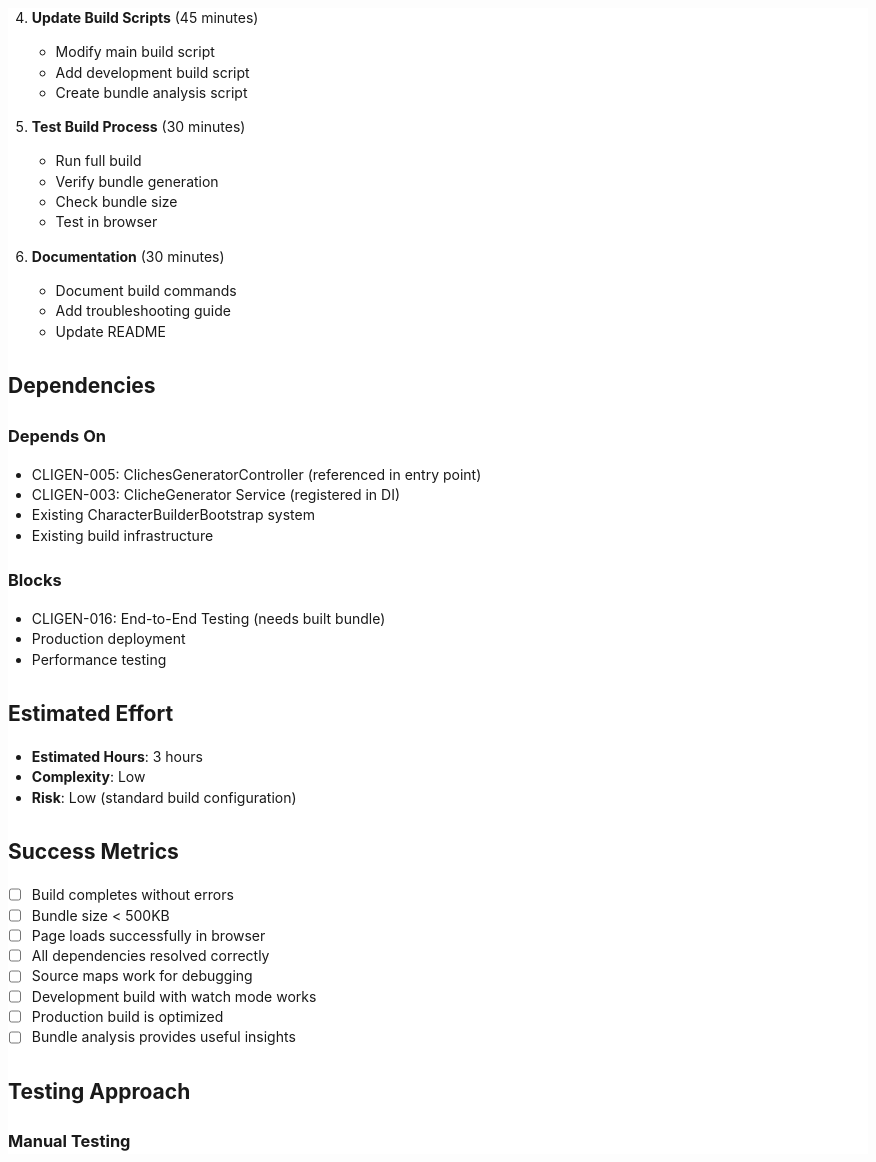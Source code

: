4. **Update Build Scripts** (45 minutes)
   - Modify main build script
   - Add development build script
   - Create bundle analysis script

5. **Test Build Process** (30 minutes)
   - Run full build
   - Verify bundle generation
   - Check bundle size
   - Test in browser

6. **Documentation** (30 minutes)
   - Document build commands
   - Add troubleshooting guide
   - Update README

## Dependencies

### Depends On

- CLIGEN-005: ClichesGeneratorController (referenced in entry point)
- CLIGEN-003: ClicheGenerator Service (registered in DI)
- Existing CharacterBuilderBootstrap system
- Existing build infrastructure

### Blocks

- CLIGEN-016: End-to-End Testing (needs built bundle)
- Production deployment
- Performance testing

## Estimated Effort

- **Estimated Hours**: 3 hours
- **Complexity**: Low
- **Risk**: Low (standard build configuration)

## Success Metrics

- [ ] Build completes without errors
- [ ] Bundle size < 500KB
- [ ] Page loads successfully in browser
- [ ] All dependencies resolved correctly
- [ ] Source maps work for debugging
- [ ] Development build with watch mode works
- [ ] Production build is optimized
- [ ] Bundle analysis provides useful insights

## Testing Approach

### Manual Testing
